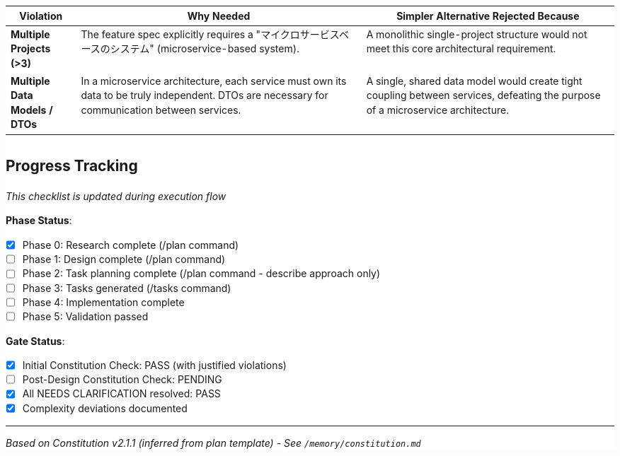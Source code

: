 | Violation | Why Needed | Simpler Alternative Rejected Because |
|-----------|------------|-------------------------------------|
| **Multiple Projects (>3)** | The feature spec explicitly requires a "マイクロサービスベースのシステム" (microservice-based system). | A monolithic single-project structure would not meet this core architectural requirement. |
| **Multiple Data Models / DTOs** | In a microservice architecture, each service must own its data to be truly independent. DTOs are necessary for communication between services. | A single, shared data model would create tight coupling between services, defeating the purpose of a microservice architecture. |

## Progress Tracking
*This checklist is updated during execution flow*

**Phase Status**:
- [X] Phase 0: Research complete (/plan command)
- [ ] Phase 1: Design complete (/plan command)
- [ ] Phase 2: Task planning complete (/plan command - describe approach only)
- [ ] Phase 3: Tasks generated (/tasks command)
- [ ] Phase 4: Implementation complete
- [ ] Phase 5: Validation passed

**Gate Status**:
- [X] Initial Constitution Check: PASS (with justified violations)
- [ ] Post-Design Constitution Check: PENDING
- [X] All NEEDS CLARIFICATION resolved: PASS
- [X] Complexity deviations documented

---
*Based on Constitution v2.1.1 (inferred from plan template) - See `/memory/constitution.md`*
